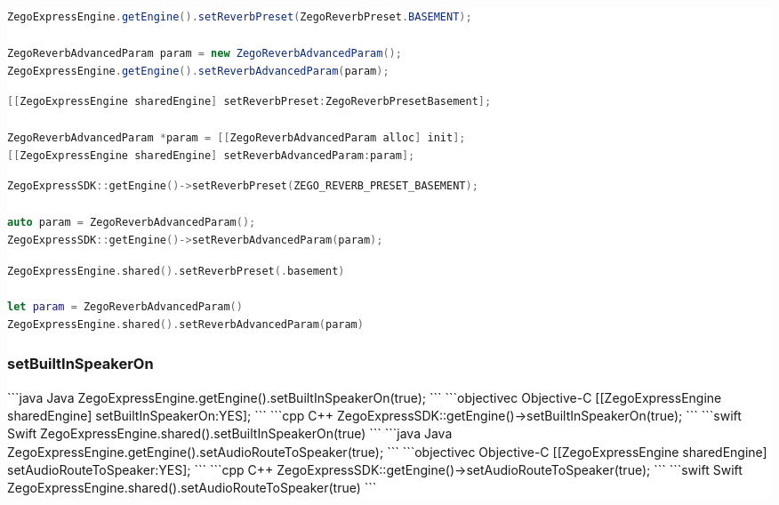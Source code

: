 ```java Java
ZegoExpressEngine.getEngine().setReverbPreset(ZegoReverbPreset.BASEMENT);

ZegoReverbAdvancedParam param = new ZegoReverbAdvancedParam();
ZegoExpressEngine.getEngine().setReverbAdvancedParam(param);
```
```objectivec Objective-C
[[ZegoExpressEngine sharedEngine] setReverbPreset:ZegoReverbPresetBasement];

ZegoReverbAdvancedParam *param = [[ZegoReverbAdvancedParam alloc] init];
[[ZegoExpressEngine sharedEngine] setReverbAdvancedParam:param];
```
```cpp C++
ZegoExpressSDK::getEngine()->setReverbPreset(ZEGO_REVERB_PRESET_BASEMENT);

auto param = ZegoReverbAdvancedParam();
ZegoExpressSDK::getEngine()->setReverbAdvancedParam(param);
```
```swift Swift
ZegoExpressEngine.shared().setReverbPreset(.basement)

let param = ZegoReverbAdvancedParam()
ZegoExpressEngine.shared().setReverbAdvancedParam(param)
```
</CodeGroup>
</Tab>
</Tabs>

### setBuiltInSpeakerOn

<Tabs>
<Tab title="3.0.0 版本前">
<CodeGroup>
```java Java
ZegoExpressEngine.getEngine().setBuiltInSpeakerOn(true);
```
```objectivec Objective-C
[[ZegoExpressEngine sharedEngine] setBuiltInSpeakerOn:YES];
```
```cpp C++
ZegoExpressSDK::getEngine()->setBuiltInSpeakerOn(true);
```
```swift Swift
ZegoExpressEngine.shared().setBuiltInSpeakerOn(true)
```
</CodeGroup>
</Tab>
<Tab title="3.0.0 版本及以上">
<CodeGroup>
```java Java
ZegoExpressEngine.getEngine().setAudioRouteToSpeaker(true);
```
```objectivec Objective-C
[[ZegoExpressEngine sharedEngine] setAudioRouteToSpeaker:YES];
```
```cpp C++
ZegoExpressSDK::getEngine()->setAudioRouteToSpeaker(true);
```
```swift Swift
ZegoExpressEngine.shared().setAudioRouteToSpeaker(true)
```
</CodeGroup>
</Tab>
</Tabs>
